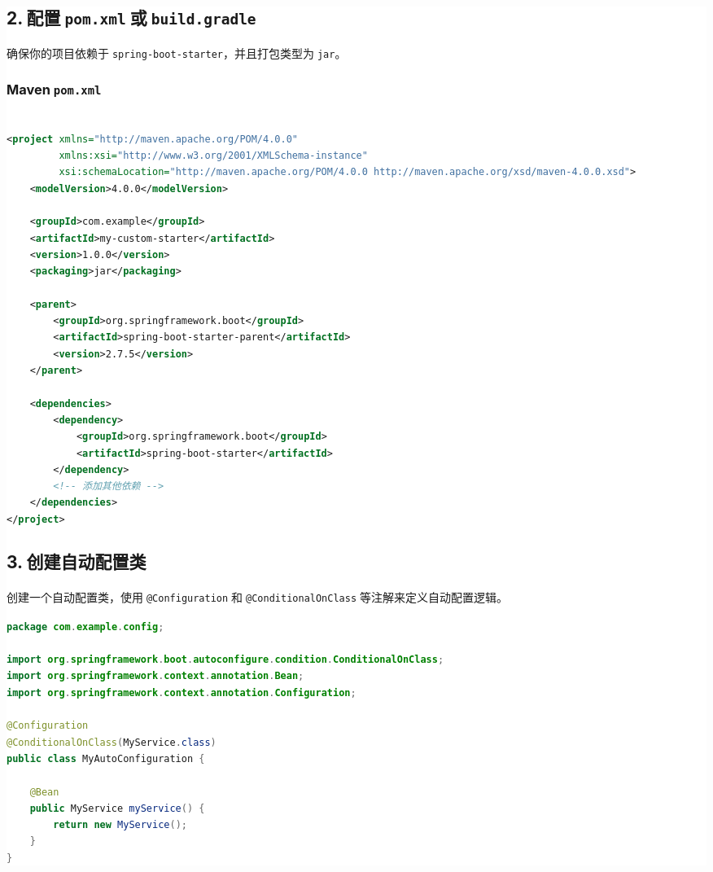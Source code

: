## 2. 配置 `pom.xml` 或 `build.gradle`

确保你的项目依赖于 `spring-boot-starter`，并且打包类型为 `jar`。

### Maven `pom.xml`

```xml

<project xmlns="http://maven.apache.org/POM/4.0.0"
         xmlns:xsi="http://www.w3.org/2001/XMLSchema-instance"
         xsi:schemaLocation="http://maven.apache.org/POM/4.0.0 http://maven.apache.org/xsd/maven-4.0.0.xsd">
    <modelVersion>4.0.0</modelVersion>

    <groupId>com.example</groupId>
    <artifactId>my-custom-starter</artifactId>
    <version>1.0.0</version>
    <packaging>jar</packaging>

    <parent>
        <groupId>org.springframework.boot</groupId>
        <artifactId>spring-boot-starter-parent</artifactId>
        <version>2.7.5</version>
    </parent>

    <dependencies>
        <dependency>
            <groupId>org.springframework.boot</groupId>
            <artifactId>spring-boot-starter</artifactId>
        </dependency>
        <!-- 添加其他依赖 -->
    </dependencies>
</project>
```

## 3. 创建自动配置类

创建一个自动配置类，使用 `@Configuration` 和 `@ConditionalOnClass` 等注解来定义自动配置逻辑。

```java
package com.example.config;

import org.springframework.boot.autoconfigure.condition.ConditionalOnClass;
import org.springframework.context.annotation.Bean;
import org.springframework.context.annotation.Configuration;

@Configuration
@ConditionalOnClass(MyService.class)
public class MyAutoConfiguration {

    @Bean
    public MyService myService() {
        return new MyService();
    }
}
```
